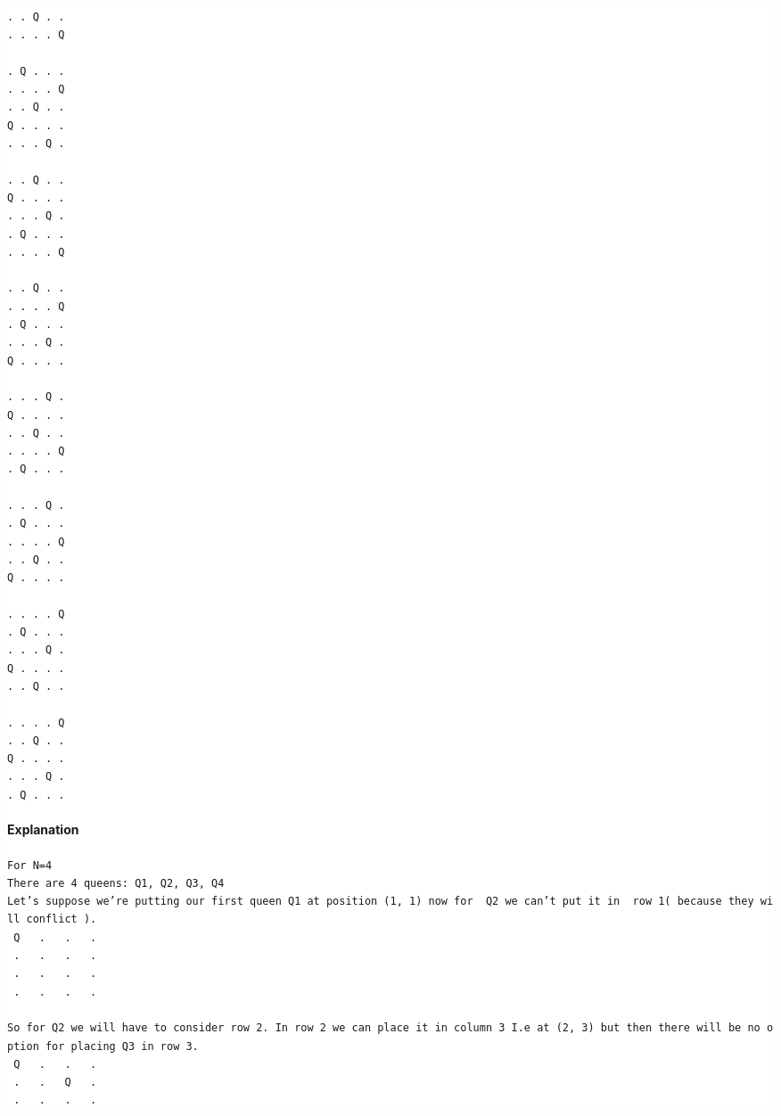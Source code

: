 ```
. . Q . . 
. . . . Q 

. Q . . . 
. . . . Q 
. . Q . . 
Q . . . . 
. . . Q . 

. . Q . . 
Q . . . . 
. . . Q . 
. Q . . . 
. . . . Q 

. . Q . . 
. . . . Q 
. Q . . . 
. . . Q . 
Q . . . . 

. . . Q . 
Q . . . . 
. . Q . . 
. . . . Q 
. Q . . . 

. . . Q . 
. Q . . . 
. . . . Q 
. . Q . . 
Q . . . . 

. . . . Q 
. Q . . . 
. . . Q . 
Q . . . . 
. . Q . . 

. . . . Q 
. . Q . . 
Q . . . . 
. . . Q . 
. Q . . .

``` 

#### Explanation

``` 
For N=4 
There are 4 queens: Q1, Q2, Q3, Q4
Let’s suppose we’re putting our first queen Q1 at position (1, 1) now for  Q2 we can’t put it in  row 1( because they will conflict ). 
 Q   .   .   . 
 .   .   .   .
 .   .   .   .  
 .   .   .   . 

So for Q2 we will have to consider row 2. In row 2 we can place it in column 3 I.e at (2, 3) but then there will be no option for placing Q3 in row 3. 
 Q   .   .   . 
 .   .   Q   .
 .   .   .   .  
```